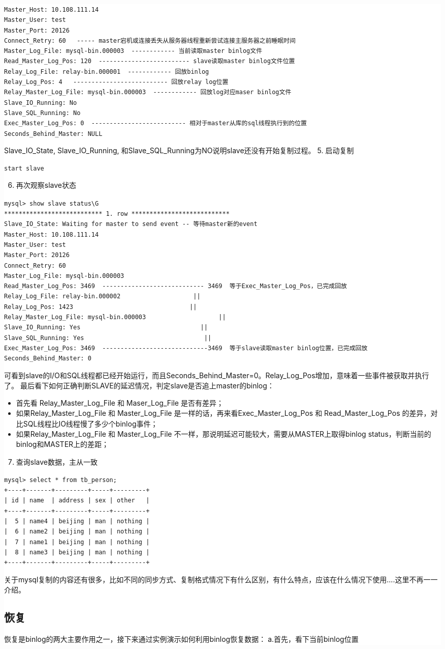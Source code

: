 ```
Master_Host: 10.108.111.14
Master_User: test
Master_Port: 20126
Connect_Retry: 60   ----- master宕机或连接丢失从服务器线程重新尝试连接主服务器之前睡眠时间
Master_Log_File: mysql-bin.000003  ------------ 当前读取master binlog文件
Read_Master_Log_Pos: 120  ------------------------- slave读取master binlog文件位置
Relay_Log_File: relay-bin.000001  ------------ 回放binlog
Relay_Log_Pos: 4   -------------------------- 回放relay log位置
Relay_Master_Log_File: mysql-bin.000003  ------------ 回放log对应maser binlog文件
Slave_IO_Running: No
Slave_SQL_Running: No
Exec_Master_Log_Pos: 0  -------------------------- 相对于master从库的sql线程执行到的位置
Seconds_Behind_Master: NULL
```
Slave_IO_State, Slave_IO_Running, 和Slave_SQL_Running为NO说明slave还没有开始复制过程。
5. 启动复制
```
start slave
```
6. 再次观察slave状态
```
mysql> show slave status\G
*************************** 1. row ***************************
Slave_IO_State: Waiting for master to send event -- 等待master新的event
Master_Host: 10.108.111.14
Master_User: test
Master_Port: 20126
Connect_Retry: 60
Master_Log_File: mysql-bin.000003
Read_Master_Log_Pos: 3469  ---------------------------- 3469  等于Exec_Master_Log_Pos，已完成回放
Relay_Log_File: relay-bin.000002                    ||
Relay_Log_Pos: 1423                                ||
Relay_Master_Log_File: mysql-bin.000003                    ||
Slave_IO_Running: Yes                                 ||
Slave_SQL_Running: Yes                                 ||
Exec_Master_Log_Pos: 3469  -----------------------------3469  等于slave读取master binlog位置，已完成回放
Seconds_Behind_Master: 0
```
可看到slave的I/O和SQL线程都已经开始运行，而且Seconds_Behind_Master=0。Relay_Log_Pos增加，意味着一些事件被获取并执行了。
最后看下如何正确判断SLAVE的延迟情况，判定slave是否追上master的binlog：

- 首先看 Relay_Master_Log_File 和 Maser_Log_File 是否有差异；
- 如果Relay_Master_Log_File 和 Master_Log_File 是一样的话，再来看Exec_Master_Log_Pos 和 Read_Master_Log_Pos 的差异，对比SQL线程比IO线程慢了多少个binlog事件；
- 如果Relay_Master_Log_File 和 Master_Log_File 不一样，那说明延迟可能较大，需要从MASTER上取得binlog status，判断当前的binlog和MASTER上的差距；
7. 查询slave数据，主从一致

```
mysql> select * from tb_person;
+----+-------+---------+-----+---------+
| id | name  | address | sex | other   |
+----+-------+---------+-----+---------+
|  5 | name4 | beijing | man | nothing |
|  6 | name2 | beijing | man | nothing |
|  7 | name1 | beijing | man | nothing |
|  8 | name3 | beijing | man | nothing |
+----+-------+---------+-----+---------+
```
关于mysql复制的内容还有很多，比如不同的同步方式、复制格式情况下有什么区别，有什么特点，应该在什么情况下使用....这里不再一一介绍。
## 恢复
恢复是binlog的两大主要作用之一，接下来通过实例演示如何利用binlog恢复数据：
a.首先，看下当前binlog位置
